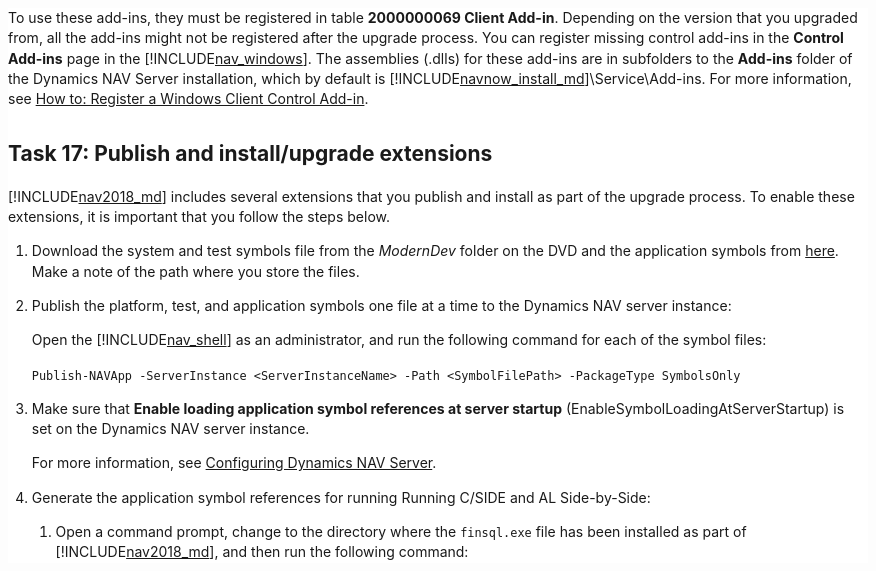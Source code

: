 To use these add-ins, they must be registered in table **2000000069 Client Add-in**. Depending on the version that you upgraded from, all the add-ins might not be registered after the upgrade process. You can register missing control add-ins in the **Control Add-ins** page in the [!INCLUDE[nav_windows](../developer/includes/nav_windows_md.md)]. The assemblies (.dlls) for these add-ins are in subfolders to the **Add-ins** folder of the Dynamics NAV Server installation, which by default is  [!INCLUDE[navnow_install_md](../developer/includes/navnow_install_md.md)]\Service\Add-ins. For more information, see [How to: Register a Windows Client Control Add-in](How-to--Register-a-Windows-Client-Control-Add-in.md).  


##  <a name="AddExtensions"></a> Task 17: Publish and install/upgrade extensions
[!INCLUDE[nav2018_md](../developer/includes/nav2018_md.md)] includes several extensions that you publish and install as part of the upgrade process. To enable these extensions, it is important that you follow the steps below.

1. Download the system and test symbols file from the *ModernDev* folder on the DVD and the application symbols from [here](http://download.microsoft.com/download/C/7/9/C79AF269-A67E-4EEF-B9F2-52FAFA43E026/Microsoft_Application_11.0.19738.0.app). Make a note of the path where you store the files. 

    <!-- CU6 remove the part about application symbol download>

    > [!NOTE]  
    > If you are upgrading to [!INCLUDE[nav2018_md](../developer/includes/nav2018_md.md)] RTM, the symbols are not included on the DVD, and you must download them here: [system symbols](https://go.microsoft.com/fwlink/?linkid=864045), [test symbols](http://download.microsoft.com/download/C/7/9/C79AF269-A67E-4EEF-B9F2-52FAFA43E026/Microsoft_Test_11.0.19680.0.app), and [application symbols](http://download.microsoft.com/download/C/7/9/C79AF269-A67E-4EEF-B9F2-52FAFA43E026/Microsoft_Application_11.0.19738.0.app).  
    If you are upgrading to [!INCLUDE[nav2018_md](../developer/includes/nav2018_md.md)] CU1, or higher, please use the symbols that you find in the *ModernDev* folder on the cumulative update DVD. 
    -->
  
2. Publish the platform, test, and application symbols one file at a time to the Dynamics NAV server instance:

    Open the [!INCLUDE[nav_shell](../developer/includes/nav_shell_md.md)] as an administrator, and run the following command for each of the symbol files:

    ```
    Publish-NAVApp -ServerInstance <ServerInstanceName> -Path <SymbolFilePath> -PackageType SymbolsOnly
    ```

   

3. Make sure that **Enable loading application symbol references at server startup** (EnableSymbolLoadingAtServerStartup) is set on the Dynamics NAV server instance.

    For more information, see [Configuring Dynamics NAV Server](Configuring-Microsoft-Dynamics-NAV-Server.md).
4. Generate the application symbol references for running Running C/SIDE and AL Side-by-Side:

    1. Open a command prompt, change to the directory where the `finsql.exe` file has been installed as part of [!INCLUDE[nav2018_md](../developer/includes/nav2018_md.md)], and then run the following command:
